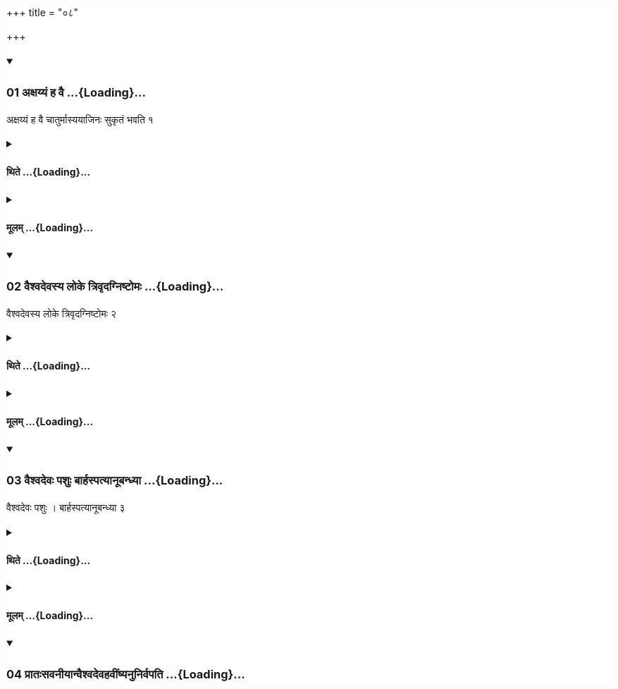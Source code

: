 +++
title = "०८"

+++

<div class="js_include" includetitle="true" newlevelforh1="3" unfilled url="/vedAH_yajuH/taittirIyam/sUtram/ApastambaH/shrautam/vishvAsa-prastutiH/22/08/01_axayyaM_ha_vai.md">
<details open><summary><h3>01 अक्षय्यं ह वै ...{Loading}...</h3></summary>

अक्षय्यं ह वै चातुर्मास्ययाजिनः सुकृतं भवति १
</details>
</div>
<div class="js_include collapsed" newlevelforh1="4" title="थिते" unfilled url="/vedAH_yajuH/taittirIyam/sUtram/ApastambaH/shrautam/thite/22/08/01_axayyaM_ha_vai.md">
<details><summary><h4>थिते ...{Loading}...</h4></summary></details>
</div>
<div class="js_include collapsed" newlevelforh1="4" title="मूलम्" unfilled url="/vedAH_yajuH/taittirIyam/sUtram/ApastambaH/shrautam/mUlam/22/08/01_axayyaM_ha_vai.md">
<details><summary><h4>मूलम् ...{Loading}...</h4></summary></details>
</div>
<div class="js_include" includetitle="true" newlevelforh1="3" unfilled url="/vedAH_yajuH/taittirIyam/sUtram/ApastambaH/shrautam/vishvAsa-prastutiH/22/08/02_vaishvadevasya_loke_trivRdagniShTomaH.md">
<details open><summary><h3>02 वैश्वदेवस्य लोके त्रिवृदग्निष्टोमः ...{Loading}...</h3></summary>

वैश्वदेवस्य लोके त्रिवृदग्निष्टोमः २
</details>
</div>
<div class="js_include collapsed" newlevelforh1="4" title="थिते" unfilled url="/vedAH_yajuH/taittirIyam/sUtram/ApastambaH/shrautam/thite/22/08/02_vaishvadevasya_loke_trivRdagniShTomaH.md">
<details><summary><h4>थिते ...{Loading}...</h4></summary></details>
</div>
<div class="js_include collapsed" newlevelforh1="4" title="मूलम्" unfilled url="/vedAH_yajuH/taittirIyam/sUtram/ApastambaH/shrautam/mUlam/22/08/02_vaishvadevasya_loke_trivRdagniShTomaH.md">
<details><summary><h4>मूलम् ...{Loading}...</h4></summary></details>
</div>
<div class="js_include" includetitle="true" newlevelforh1="3" unfilled url="/vedAH_yajuH/taittirIyam/sUtram/ApastambaH/shrautam/vishvAsa-prastutiH/22/08/03_vaishvadevaH_pashuH_bArhaspatyAnUbandhyA.md">
<details open><summary><h3>03 वैश्वदेवः पशुः बार्हस्पत्यानूबन्ध्या ...{Loading}...</h3></summary>

वैश्वदेवः पशुः । बार्हस्पत्यानूबन्ध्या ३
</details>
</div>
<div class="js_include collapsed" newlevelforh1="4" title="थिते" unfilled url="/vedAH_yajuH/taittirIyam/sUtram/ApastambaH/shrautam/thite/22/08/03_vaishvadevaH_pashuH_bArhaspatyAnUbandhyA.md">
<details><summary><h4>थिते ...{Loading}...</h4></summary></details>
</div>
<div class="js_include collapsed" newlevelforh1="4" title="मूलम्" unfilled url="/vedAH_yajuH/taittirIyam/sUtram/ApastambaH/shrautam/mUlam/22/08/03_vaishvadevaH_pashuH_bArhaspatyAnUbandhyA.md">
<details><summary><h4>मूलम् ...{Loading}...</h4></summary></details>
</div>
<div class="js_include" includetitle="true" newlevelforh1="3" unfilled url="/vedAH_yajuH/taittirIyam/sUtram/ApastambaH/shrautam/vishvAsa-prastutiH/22/08/04_prAtaHsavanIyAnvaishvadevahavIMShyanunirvapati.md">
<details open><summary><h3>04 प्रातःसवनीयान्वैश्वदेवहवींष्यनुनिर्वपति ...{Loading}...</h3></summary>

